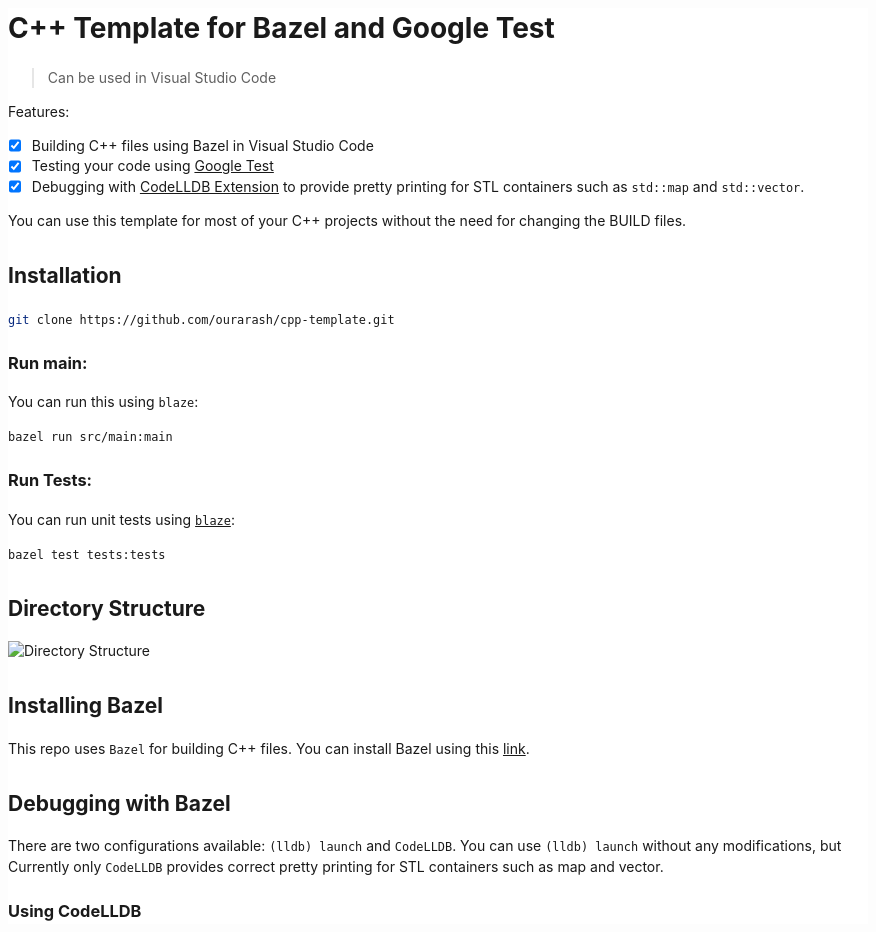 # C++ Template for Bazel and Google Test

> Can be used in Visual Studio Code

Features:

- [x] Building C++ files using Bazel in Visual Studio Code
- [x] Testing your code using [Google Test](https://github.com/google/googletest)
- [x] Debugging with [CodeLLDB Extension](https://marketplace.visualstudio.com/items?itemName=vadimcn.vscode-lldb) to provide pretty printing for STL containers such as `std::map` and `std::vector`.

You can use this template for most of your C++ projects without the need for changing the BUILD files.

## Installation

```bash
git clone https://github.com/ourarash/cpp-template.git
```

### Run main:

You can run this using `blaze`:

```bash
bazel run src/main:main
```

### Run Tests:

You can run unit tests using [`blaze`](installing-bazel):

```bash
bazel test tests:tests
```

## Directory Structure

<img alt="Directory Structure" src="https://github.com/ourarash/cpp-template/blob/master/tree.png?raw=true" width="400">

## Installing Bazel

This repo uses `Bazel` for building C++ files.
You can install Bazel using this [link](https://docs.bazel.build/versions/master/install.html).

## Debugging with Bazel

There are two configurations available: `(lldb) launch` and `CodeLLDB`. You can use `(lldb) launch` without any modifications, but Currently only `CodeLLDB` provides correct pretty printing for STL containers such as map and vector.

### Using CodeLLDB
